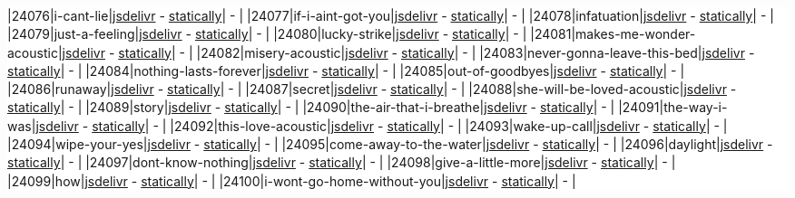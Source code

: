 |24076|i-cant-lie|[jsdelivr](https://cdn.jsdelivr.net/gh/dbchord/c5-1-3/20001-25000/24001-24500/i-cant-lie.webp) - [statically](https://cdn.statically.io/gh/dbchord/c5-1-3/i/20001-25000/24001-24500/i-cant-lie.webp)| - |
|24077|if-i-aint-got-you|[jsdelivr](https://cdn.jsdelivr.net/gh/dbchord/c5-1-3/20001-25000/24001-24500/if-i-aint-got-you.webp) - [statically](https://cdn.statically.io/gh/dbchord/c5-1-3/i/20001-25000/24001-24500/if-i-aint-got-you.webp)| - |
|24078|infatuation|[jsdelivr](https://cdn.jsdelivr.net/gh/dbchord/c5-1-3/20001-25000/24001-24500/infatuation.webp) - [statically](https://cdn.statically.io/gh/dbchord/c5-1-3/i/20001-25000/24001-24500/infatuation.webp)| - |
|24079|just-a-feeling|[jsdelivr](https://cdn.jsdelivr.net/gh/dbchord/c5-1-3/20001-25000/24001-24500/just-a-feeling.webp) - [statically](https://cdn.statically.io/gh/dbchord/c5-1-3/i/20001-25000/24001-24500/just-a-feeling.webp)| - |
|24080|lucky-strike|[jsdelivr](https://cdn.jsdelivr.net/gh/dbchord/c5-1-3/20001-25000/24001-24500/lucky-strike.webp) - [statically](https://cdn.statically.io/gh/dbchord/c5-1-3/i/20001-25000/24001-24500/lucky-strike.webp)| - |
|24081|makes-me-wonder-acoustic|[jsdelivr](https://cdn.jsdelivr.net/gh/dbchord/c5-1-3/20001-25000/24001-24500/makes-me-wonder-acoustic.webp) - [statically](https://cdn.statically.io/gh/dbchord/c5-1-3/i/20001-25000/24001-24500/makes-me-wonder-acoustic.webp)| - |
|24082|misery-acoustic|[jsdelivr](https://cdn.jsdelivr.net/gh/dbchord/c5-1-3/20001-25000/24001-24500/misery-acoustic.webp) - [statically](https://cdn.statically.io/gh/dbchord/c5-1-3/i/20001-25000/24001-24500/misery-acoustic.webp)| - |
|24083|never-gonna-leave-this-bed|[jsdelivr](https://cdn.jsdelivr.net/gh/dbchord/c5-1-3/20001-25000/24001-24500/never-gonna-leave-this-bed.webp) - [statically](https://cdn.statically.io/gh/dbchord/c5-1-3/i/20001-25000/24001-24500/never-gonna-leave-this-bed.webp)| - |
|24084|nothing-lasts-forever|[jsdelivr](https://cdn.jsdelivr.net/gh/dbchord/c5-1-3/20001-25000/24001-24500/nothing-lasts-forever.webp) - [statically](https://cdn.statically.io/gh/dbchord/c5-1-3/i/20001-25000/24001-24500/nothing-lasts-forever.webp)| - |
|24085|out-of-goodbyes|[jsdelivr](https://cdn.jsdelivr.net/gh/dbchord/c5-1-3/20001-25000/24001-24500/out-of-goodbyes.webp) - [statically](https://cdn.statically.io/gh/dbchord/c5-1-3/i/20001-25000/24001-24500/out-of-goodbyes.webp)| - |
|24086|runaway|[jsdelivr](https://cdn.jsdelivr.net/gh/dbchord/c5-1-3/20001-25000/24001-24500/runaway.webp) - [statically](https://cdn.statically.io/gh/dbchord/c5-1-3/i/20001-25000/24001-24500/runaway.webp)| - |
|24087|secret|[jsdelivr](https://cdn.jsdelivr.net/gh/dbchord/c5-1-3/20001-25000/24001-24500/secret.webp) - [statically](https://cdn.statically.io/gh/dbchord/c5-1-3/i/20001-25000/24001-24500/secret.webp)| - |
|24088|she-will-be-loved-acoustic|[jsdelivr](https://cdn.jsdelivr.net/gh/dbchord/c5-1-3/20001-25000/24001-24500/she-will-be-loved-acoustic.webp) - [statically](https://cdn.statically.io/gh/dbchord/c5-1-3/i/20001-25000/24001-24500/she-will-be-loved-acoustic.webp)| - |
|24089|story|[jsdelivr](https://cdn.jsdelivr.net/gh/dbchord/c5-1-3/20001-25000/24001-24500/story.webp) - [statically](https://cdn.statically.io/gh/dbchord/c5-1-3/i/20001-25000/24001-24500/story.webp)| - |
|24090|the-air-that-i-breathe|[jsdelivr](https://cdn.jsdelivr.net/gh/dbchord/c5-1-3/20001-25000/24001-24500/the-air-that-i-breathe.webp) - [statically](https://cdn.statically.io/gh/dbchord/c5-1-3/i/20001-25000/24001-24500/the-air-that-i-breathe.webp)| - |
|24091|the-way-i-was|[jsdelivr](https://cdn.jsdelivr.net/gh/dbchord/c5-1-3/20001-25000/24001-24500/the-way-i-was.webp) - [statically](https://cdn.statically.io/gh/dbchord/c5-1-3/i/20001-25000/24001-24500/the-way-i-was.webp)| - |
|24092|this-love-acoustic|[jsdelivr](https://cdn.jsdelivr.net/gh/dbchord/c5-1-3/20001-25000/24001-24500/this-love-acoustic.webp) - [statically](https://cdn.statically.io/gh/dbchord/c5-1-3/i/20001-25000/24001-24500/this-love-acoustic.webp)| - |
|24093|wake-up-call|[jsdelivr](https://cdn.jsdelivr.net/gh/dbchord/c5-1-3/20001-25000/24001-24500/wake-up-call.webp) - [statically](https://cdn.statically.io/gh/dbchord/c5-1-3/i/20001-25000/24001-24500/wake-up-call.webp)| - |
|24094|wipe-your-yes|[jsdelivr](https://cdn.jsdelivr.net/gh/dbchord/c5-1-3/20001-25000/24001-24500/wipe-your-yes.webp) - [statically](https://cdn.statically.io/gh/dbchord/c5-1-3/i/20001-25000/24001-24500/wipe-your-yes.webp)| - |
|24095|come-away-to-the-water|[jsdelivr](https://cdn.jsdelivr.net/gh/dbchord/c5-1-3/20001-25000/24001-24500/come-away-to-the-water.webp) - [statically](https://cdn.statically.io/gh/dbchord/c5-1-3/i/20001-25000/24001-24500/come-away-to-the-water.webp)| - |
|24096|daylight|[jsdelivr](https://cdn.jsdelivr.net/gh/dbchord/c5-1-3/20001-25000/24001-24500/daylight.webp) - [statically](https://cdn.statically.io/gh/dbchord/c5-1-3/i/20001-25000/24001-24500/daylight.webp)| - |
|24097|dont-know-nothing|[jsdelivr](https://cdn.jsdelivr.net/gh/dbchord/c5-1-3/20001-25000/24001-24500/dont-know-nothing.webp) - [statically](https://cdn.statically.io/gh/dbchord/c5-1-3/i/20001-25000/24001-24500/dont-know-nothing.webp)| - |
|24098|give-a-little-more|[jsdelivr](https://cdn.jsdelivr.net/gh/dbchord/c5-1-3/20001-25000/24001-24500/give-a-little-more.webp) - [statically](https://cdn.statically.io/gh/dbchord/c5-1-3/i/20001-25000/24001-24500/give-a-little-more.webp)| - |
|24099|how|[jsdelivr](https://cdn.jsdelivr.net/gh/dbchord/c5-1-3/20001-25000/24001-24500/how.webp) - [statically](https://cdn.statically.io/gh/dbchord/c5-1-3/i/20001-25000/24001-24500/how.webp)| - |
|24100|i-wont-go-home-without-you|[jsdelivr](https://cdn.jsdelivr.net/gh/dbchord/c5-1-3/20001-25000/24001-24500/i-wont-go-home-without-you.webp) - [statically](https://cdn.statically.io/gh/dbchord/c5-1-3/i/20001-25000/24001-24500/i-wont-go-home-without-you.webp)| - |